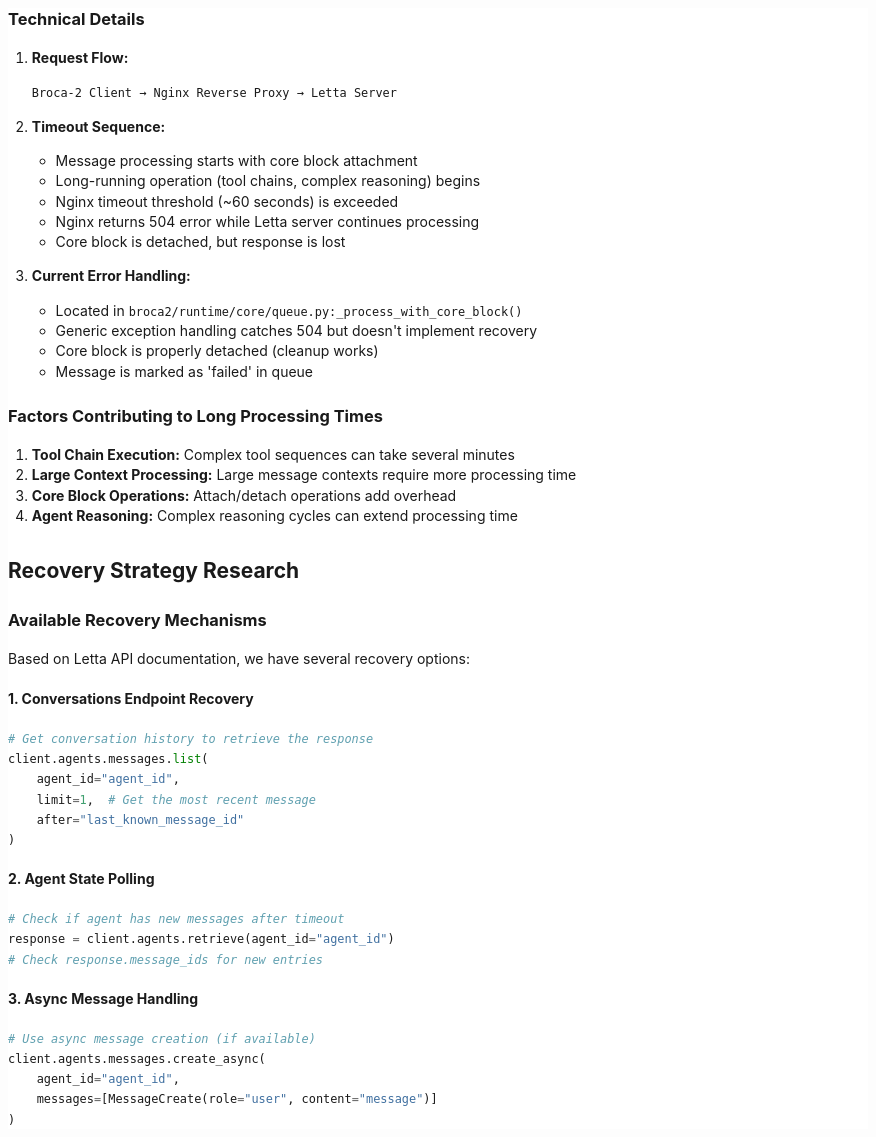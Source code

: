 ### Technical Details

1. **Request Flow:**
   ```
   Broca-2 Client → Nginx Reverse Proxy → Letta Server
   ```

2. **Timeout Sequence:**
   - Message processing starts with core block attachment
   - Long-running operation (tool chains, complex reasoning) begins
   - Nginx timeout threshold (~60 seconds) is exceeded
   - Nginx returns 504 error while Letta server continues processing
   - Core block is detached, but response is lost

3. **Current Error Handling:**
   - Located in `broca2/runtime/core/queue.py:_process_with_core_block()`
   - Generic exception handling catches 504 but doesn't implement recovery
   - Core block is properly detached (cleanup works)
   - Message is marked as 'failed' in queue

### Factors Contributing to Long Processing Times

1. **Tool Chain Execution:** Complex tool sequences can take several minutes
2. **Large Context Processing:** Large message contexts require more processing time
3. **Core Block Operations:** Attach/detach operations add overhead
4. **Agent Reasoning:** Complex reasoning cycles can extend processing time

## Recovery Strategy Research

### Available Recovery Mechanisms

Based on Letta API documentation, we have several recovery options:

#### 1. Conversations Endpoint Recovery
```python
# Get conversation history to retrieve the response
client.agents.messages.list(
    agent_id="agent_id",
    limit=1,  # Get the most recent message
    after="last_known_message_id"
)
```

#### 2. Agent State Polling
```python
# Check if agent has new messages after timeout
response = client.agents.retrieve(agent_id="agent_id")
# Check response.message_ids for new entries
```

#### 3. Async Message Handling
```python
# Use async message creation (if available)
client.agents.messages.create_async(
    agent_id="agent_id",
    messages=[MessageCreate(role="user", content="message")]
)
```
